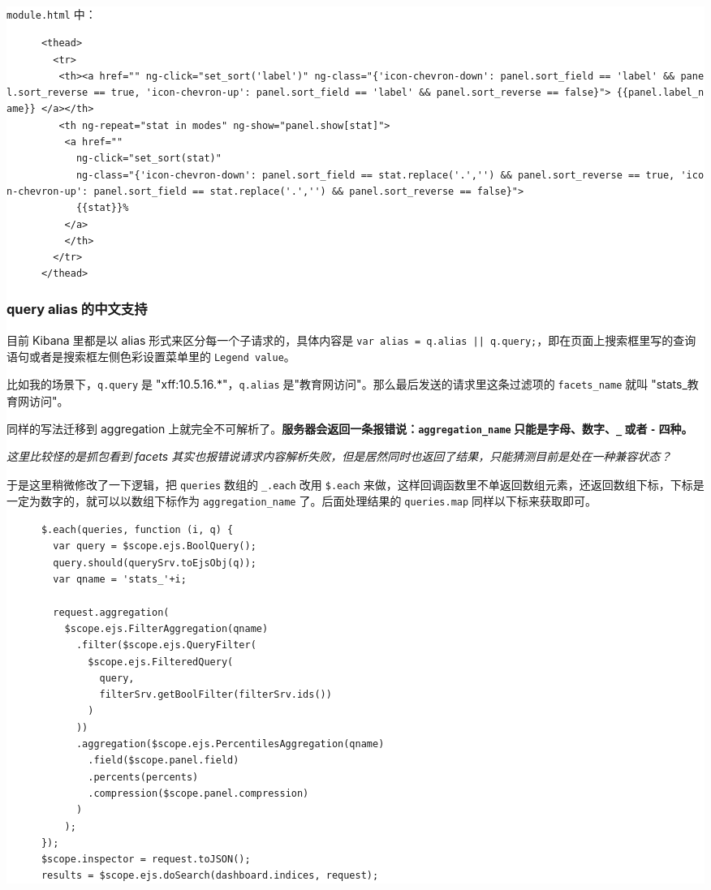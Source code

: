 `module.html` 中：

```
      <thead>
        <tr>
         <th><a href="" ng-click="set_sort('label')" ng-class="{'icon-chevron-down': panel.sort_field == 'label' && panel.sort_reverse == true, 'icon-chevron-up': panel.sort_field == 'label' && panel.sort_reverse == false}"> {{panel.label_name}} </a></th>
         <th ng-repeat="stat in modes" ng-show="panel.show[stat]">
          <a href=""
            ng-click="set_sort(stat)"
            ng-class="{'icon-chevron-down': panel.sort_field == stat.replace('.','') && panel.sort_reverse == true, 'icon-chevron-up': panel.sort_field == stat.replace('.','') && panel.sort_reverse == false}">
            {{stat}}%
          </a>
          </th>
        </tr>
      </thead>
```

### query alias 的中文支持

目前 Kibana 里都是以 alias 形式来区分每一个子请求的，具体内容是 `var alias = q.alias || q.query;`，即在页面上搜索框里写的查询语句或者是搜索框左侧色彩设置菜单里的 `Legend value`。

比如我的场景下，`q.query` 是 "xff:10.5.16.\*"，`q.alias` 是"教育网访问"。那么最后发送的请求里这条过滤项的 `facets_name` 就叫 "stats\_教育网访问"。

同样的写法迁移到 aggregation 上就完全不可解析了。**服务器会返回一条报错说：`aggregation_name` 只能是字母、数字、`_` 或者 `-` 四种。**

*这里比较怪的是抓包看到 facets 其实也报错说请求内容解析失败，但是居然同时也返回了结果，只能猜测目前是处在一种兼容状态？*

于是这里稍微修改了一下逻辑，把 `queries` 数组的 `_.each` 改用 `$.each` 来做，这样回调函数里不单返回数组元素，还返回数组下标，下标是一定为数字的，就可以以数组下标作为 `aggregation_name` 了。后面处理结果的 `queries.map` 同样以下标来获取即可。

```
      $.each(queries, function (i, q) {
        var query = $scope.ejs.BoolQuery();
        query.should(querySrv.toEjsObj(q));
        var qname = 'stats_'+i;

        request.aggregation(
          $scope.ejs.FilterAggregation(qname)
            .filter($scope.ejs.QueryFilter(
              $scope.ejs.FilteredQuery(
                query,
                filterSrv.getBoolFilter(filterSrv.ids())
              )
            ))
            .aggregation($scope.ejs.PercentilesAggregation(qname)
              .field($scope.panel.field)
              .percents(percents)
              .compression($scope.panel.compression)
            )
          );
      });
      $scope.inspector = request.toJSON();
      results = $scope.ejs.doSearch(dashboard.indices, request);
```
